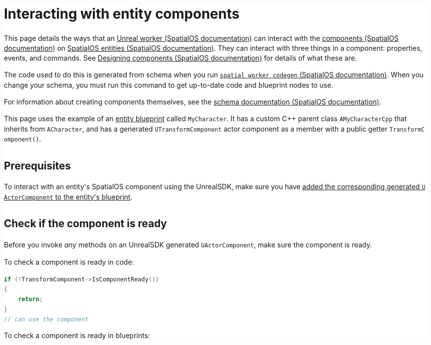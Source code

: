 # Interacting with entity components

This page details the ways that an [Unreal worker (SpatialOS documentation)](https://docs.improbable.io/reference/12.2/shared/concepts/workers) can interact with the 
[components (SpatialOS documentation)](https://docs.improbable.io/reference/12.2/shared/concepts/entities#components) on
[SpatialOS entities (SpatialOS documentation)](https://docs.improbable.io/reference/12.2/shared/concepts/entities). They can interact with three things in a component:
properties, events, and commands. See [Designing components (SpatialOS documentation)](https://docs.improbable.io/reference/12.2/shared/design/design-components) for
details of what these are.

The code used to do this is generated from schema when you run [`spatial worker codegen` (SpatialOS documentation)](https://docs.improbable.io/reference/12.2/shared/spatial-cli/spatial-worker-codegen).
When you change your schema, you  must run this command to get up-to-date code and blueprint nodes to use.

For information about creating components themselves, see the 
[schema documentation (SpatialOS documentation)](https://docs.improbable.io/reference/12.2/shared/schema/introduction).

This page uses the example of an [entity blueprint](../interact-with-world/entity-blueprints.md) called `MyCharacter`.
It has a custom C++ parent class `AMyCharacterCpp` that inherits from `ACharacter`, and has a generated `UTransformComponent`
actor component as a member with a public getter `TransformComponent()`.

## Prerequisites

To interact with an entity's SpatialOS component using the UnrealSDK, make sure you have [added the corresponding 
generated `UActorComponent` to the entity's blueprint](../interact-with-world/entity-blueprints.md#add-components-to-an-entity-blueprint).

## Check if the component is ready

Before you invoke *any* methods on an UnrealSDK generated `UActorComponent`, make sure the component is ready.

To check a component is ready in code:

```cpp
if (!TransformComponent->IsComponentReady())
{
    return;
}
// can use the component
```

To check a component is ready in blueprints:

